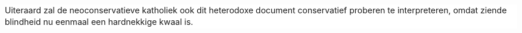 Uiteraard zal de neoconservatieve katholiek ook dit heterodoxe document conservatief proberen te interpreteren, omdat ziende blindheid nu eenmaal een hardnekkige kwaal is.

[^1]: [Brief aan Kardinaal Eijk](https://wkhp.nl/actueel/662ak0ycp217s0nfrg1pkdmrd9yc1d), Frans Bossink, Werkverband van Katholieke Homo-Pastores. (z.d.). Geraadpleegd op 9 april 2024.
[^2]:  Fernández, V.M. (s.d.). Sáname con tu boca - El arte de besar. ISBN 950-724-510-395
[^3]:  Hendro Munsterman | ND Katholiek. (9 april 2024). Kardinaal Eijk: katholieke 'wappies' moeten strijden tegen 'lhbt+-theorie’. Nieuwsbrief. Geraadpleegd op 9 april 2024.
[^4]:  Declaration of the Dicastery for the Doctrine of the Faith “Dignitas Infinita” on Human Dignity. (8 april 2024). Geraadpleegd op 8 april 2024, integraal [hier](https://press.vatican.va/content/salastampa/en/bollettino/pubblico/2024/04/08/240408c.html) te lezen. 
[^5]:  Hebreeën 9:15. (z.d.). Petrus Canisiusvertaling, 1939
[^6]:  1 Timoteüs 3:15. (z.d.). Petrus Canisiusvertaling, 1939
[^7]:  [Dignitatis Humanae](https://rkdocumenten.nl/toondocument/702-dignitatis-humanae-nl/). (z.d.). RK documenten. Geraadpleegd op 8 april 2024. 
[^8]:  Ordegrondwet, Grootoosten der Nederlanden, Orde van Vrijmetselaren in Nederland. Gepubliceerd op 18 december 1999, Geraadpleegd op 8 april 2024. Dit document kunt u [hier](https://www.vrijmetselarij.nl/Portals/0/documenten/Ordegrondwet.pdf) lezen.
[^9]:  Romeinen 13:4-5. (z.d.). Petrus Canisiusvertaling, 1939
[^10]:  Skojec, S. (20 maart 2015). [Getting it wrong about death penalty](https://onepeterfive.com/getting-it-wrong-about-the-death-penalty/). Geraadpleegd op 8 april 2024.
[^11]:  [De Catechismus van het Concilie van Trente, Derde Deel: De tien Geboden van God, Vijfde Gebod.](https://trente.gelovenleren.net/5-derde-deel/5-geboden/) (z.d.). Het Boek. Geraadpleegd op 8 april 2024.
[^12]:  KRO-NCRV (11 november 2022) [Kardinaal Eijk vraagt paus om genderencycliek](https://kro-ncrv.nl/kardinaal-eijk-vraagt-paus-om-genderencycliek). Geraadpleegd op 8 april 2024.
